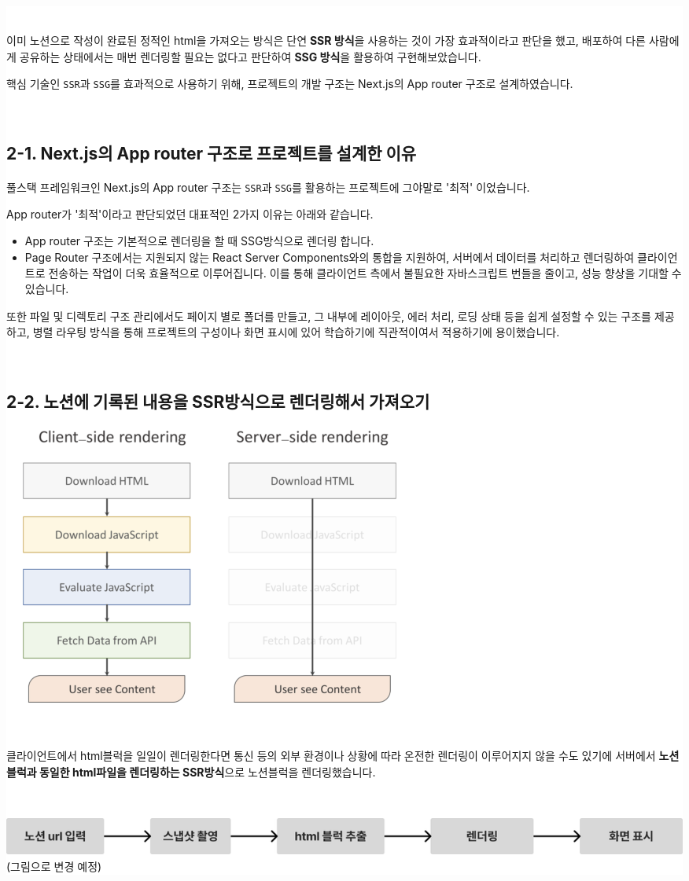 <br>

이미 노션으로 작성이 완료된 정적인 html을 가져오는 방식은 단연 **SSR 방식**을 사용하는 것이 가장 효과적이라고 판단을 했고, 배포하여 다른 사람에게 공유하는 상태에서는 매번 렌더링할 필요는 없다고 판단하여 **SSG 방식**을 활용하여 구현해보았습니다.

핵심 기술인 `SSR`과 `SSG`를 효과적으로 사용하기 위해, 프로젝트의 개발 구조는 Next.js의 App router 구조로 설계하였습니다.

<br>

## 2-1. Next.js의 App router 구조로 프로젝트를 설계한 이유

풀스택 프레임워크인 Next.js의 App router 구조는 `SSR`과 `SSG`를 활용하는 프로젝트에 그야말로 '최적' 이었습니다.

App router가 '최적'이라고 판단되었던 대표적인 2가지 이유는 아래와 같습니다.

- App router 구조는 기본적으로 렌더링을 할 때 SSG방식으로 렌더링 합니다.
- Page Router 구조에서는 지원되지 않는 React Server Components와의 통합을 지원하여, 서버에서 데이터를 처리하고 렌더링하여 클라이언트로 전송하는 작업이 더욱 효율적으로 이루어집니다. 이를 통해 클라이언트 측에서 불필요한 자바스크립트 번들을 줄이고, 성능 향상을 기대할 수 있습니다.

또한 파일 및 디렉토리 구조 관리에서도 페이지 별로 폴더를 만들고, 그 내부에 레이아웃, 에러 처리, 로딩 상태 등을 쉽게 설정할 수 있는 구조를 제공하고, 병렬 라우팅 방식을 통해 프로젝트의 구성이나 화면 표시에 있어 학습하기에 직관적이여서 적용하기에 용이했습니다.

<br>

## 2-2. 노션에 기록된 내용을 SSR방식으로 렌더링해서 가져오기

![csr ssr 비교 설명](public/image/csr-vs-ssr.png)

<br>

클라이언트에서 html블럭을 일일이 렌더링한다면 통신 등의 외부 환경이나 상황에 따라 온전한 렌더링이 이루어지지 않을 수도 있기에 서버에서 **노션 블럭과 동일한 html파일을 렌더링하는 SSR방식**으로 노션블럭을 렌더링했습니다.

<br>

![alt text](public/image/ssr-to-notion-url.png)
(그림으로 변경 예정)
